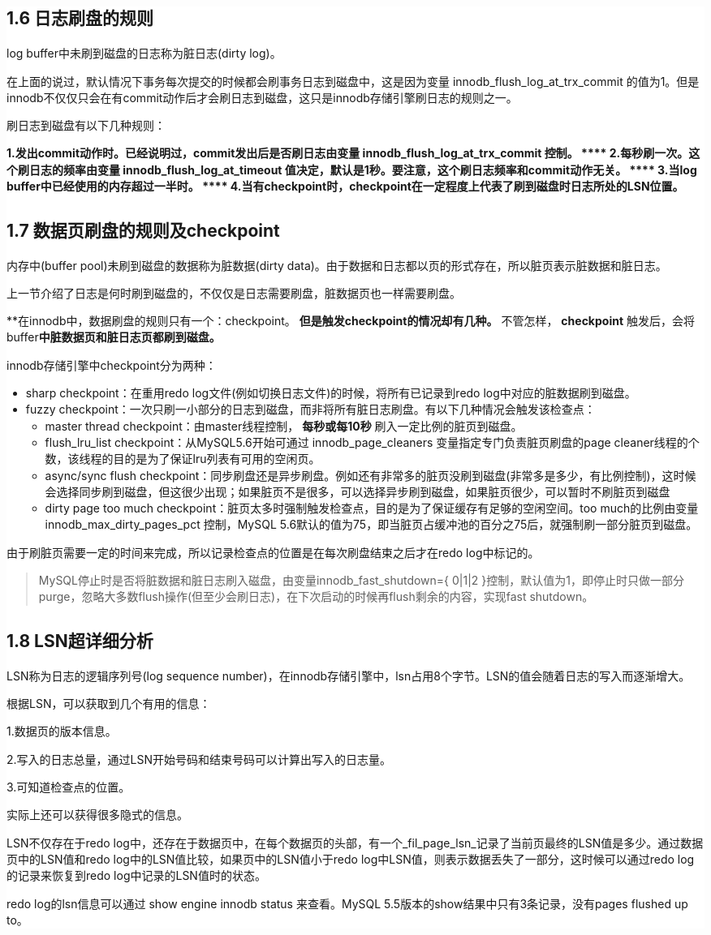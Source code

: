 ## 1.6 日志刷盘的规则

log buffer中未刷到磁盘的日志称为脏日志(dirty log)。

在上面的说过，默认情况下事务每次提交的时候都会刷事务日志到磁盘中，这是因为变量 innodb_flush_log_at_trx_commit 的值为1。但是innodb不仅仅只会在有commit动作后才会刷日志到磁盘，这只是innodb存储引擎刷日志的规则之一。

刷日志到磁盘有以下几种规则：

**1.发出commit动作时。已经说明过，commit发出后是否刷日志由变量 innodb_flush_log_at_trx_commit 控制。 \*\*\*\* 2.每秒刷一次。这个刷日志的频率由变量 innodb_flush_log_at_timeout 值决定，默认是1秒。要注意，这个刷日志频率和commit动作无关。 \*\*\*\* 3.当log buffer中已经使用的内存超过一半时。 \*\*\*\* 4.当有checkpoint时，checkpoint在一定程度上代表了刷到磁盘时日志所处的LSN位置。**

## 1.7 数据页刷盘的规则及checkpoint

内存中(buffer pool)未刷到磁盘的数据称为脏数据(dirty data)。由于数据和日志都以页的形式存在，所以脏页表示脏数据和脏日志。

上一节介绍了日志是何时刷到磁盘的，不仅仅是日志需要刷盘，脏数据页也一样需要刷盘。

\*\*在innodb中，数据刷盘的规则只有一个：checkpoint。 **但是触发checkpoint的情况却有几种。** 不管怎样， **checkpoint** 触发后，会将buffer**中脏数据页和脏日志页都刷到磁盘。**

innodb存储引擎中checkpoint分为两种：

- sharp checkpoint：在重用redo log文件(例如切换日志文件)的时候，将所有已记录到redo log中对应的脏数据刷到磁盘。
- fuzzy checkpoint：一次只刷一小部分的日志到磁盘，而非将所有脏日志刷盘。有以下几种情况会触发该检查点：
  - master thread checkpoint：由master线程控制， **每秒或每10秒** 刷入一定比例的脏页到磁盘。
  - flush_lru_list checkpoint：从MySQL5.6开始可通过 innodb_page_cleaners 变量指定专门负责脏页刷盘的page cleaner线程的个数，该线程的目的是为了保证lru列表有可用的空闲页。
  - async/sync flush checkpoint：同步刷盘还是异步刷盘。例如还有非常多的脏页没刷到磁盘(非常多是多少，有比例控制)，这时候会选择同步刷到磁盘，但这很少出现；如果脏页不是很多，可以选择异步刷到磁盘，如果脏页很少，可以暂时不刷脏页到磁盘
  - dirty page too much checkpoint：脏页太多时强制触发检查点，目的是为了保证缓存有足够的空闲空间。too much的比例由变量 innodb_max_dirty_pages_pct 控制，MySQL 5.6默认的值为75，即当脏页占缓冲池的百分之75后，就强制刷一部分脏页到磁盘。

由于刷脏页需要一定的时间来完成，所以记录检查点的位置是在每次刷盘结束之后才在redo log中标记的。

> MySQL停止时是否将脏数据和脏日志刷入磁盘，由变量innodb_fast_shutdown={ 0|1|2 }控制，默认值为1，即停止时只做一部分purge，忽略大多数flush操作(但至少会刷日志)，在下次启动的时候再flush剩余的内容，实现fast shutdown。

## 1.8 LSN超详细分析

LSN称为日志的逻辑序列号(log sequence number)，在innodb存储引擎中，lsn占用8个字节。LSN的值会随着日志的写入而逐渐增大。

根据LSN，可以获取到几个有用的信息：

1.数据页的版本信息。

2.写入的日志总量，通过LSN开始号码和结束号码可以计算出写入的日志量。

3.可知道检查点的位置。

实际上还可以获得很多隐式的信息。

LSN不仅存在于redo log中，还存在于数据页中，在每个数据页的头部，有一个_fil_page_lsn_记录了当前页最终的LSN值是多少。通过数据页中的LSN值和redo log中的LSN值比较，如果页中的LSN值小于redo log中LSN值，则表示数据丢失了一部分，这时候可以通过redo log的记录来恢复到redo log中记录的LSN值时的状态。

redo log的lsn信息可以通过 show engine innodb status 来查看。MySQL 5.5版本的show结果中只有3条记录，没有pages flushed up to。
